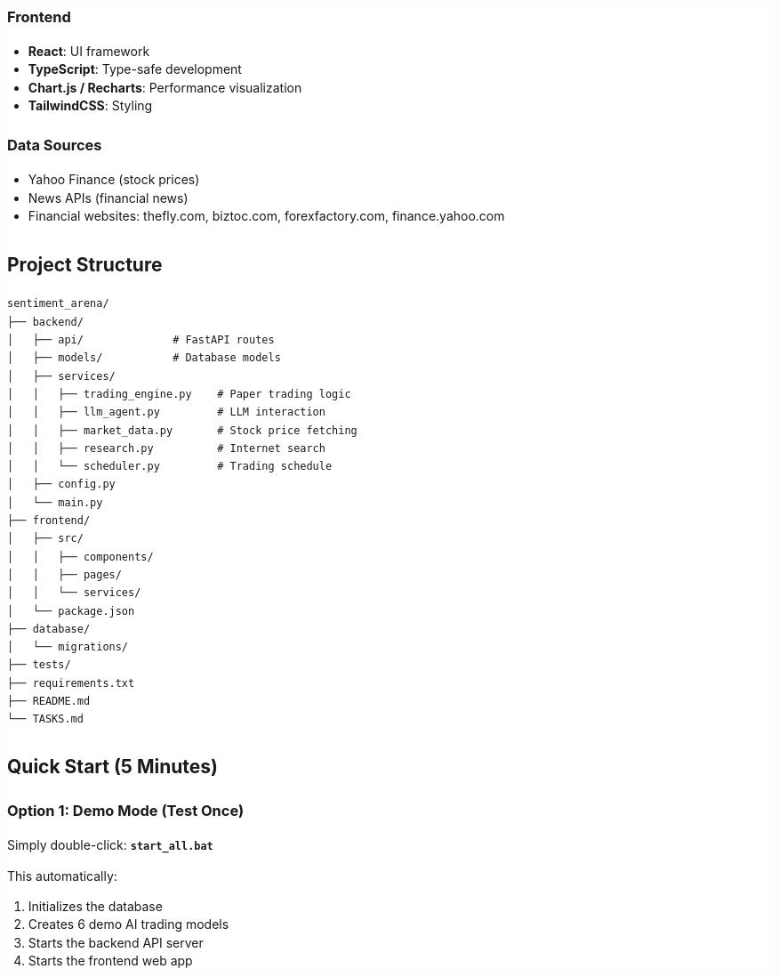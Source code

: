 ### Frontend
- **React**: UI framework
- **TypeScript**: Type-safe development
- **Chart.js / Recharts**: Performance visualization
- **TailwindCSS**: Styling

### Data Sources
- Yahoo Finance (stock prices)
- News APIs (financial news)
- Financial websites: thefly.com, biztoc.com, forexfactory.com, finance.yahoo.com

## Project Structure

```
sentiment_arena/
├── backend/
│   ├── api/              # FastAPI routes
│   ├── models/           # Database models
│   ├── services/
│   │   ├── trading_engine.py    # Paper trading logic
│   │   ├── llm_agent.py         # LLM interaction
│   │   ├── market_data.py       # Stock price fetching
│   │   ├── research.py          # Internet search
│   │   └── scheduler.py         # Trading schedule
│   ├── config.py
│   └── main.py
├── frontend/
│   ├── src/
│   │   ├── components/
│   │   ├── pages/
│   │   └── services/
│   └── package.json
├── database/
│   └── migrations/
├── tests/
├── requirements.txt
├── README.md
└── TASKS.md
```

## Quick Start (5 Minutes)

### Option 1: Demo Mode (Test Once)

Simply double-click: **`start_all.bat`**

This automatically:
1. Initializes the database
2. Creates 6 demo AI trading models
3. Starts the backend API server
4. Starts the frontend web app
